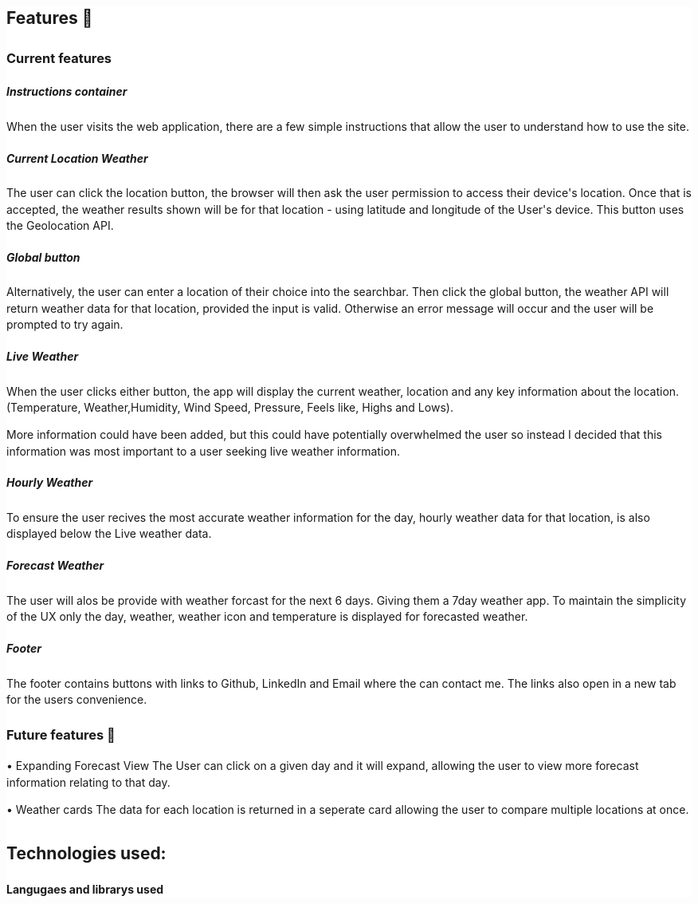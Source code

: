 ## Features :dart:

### Current features

##### Instructions container
When the user visits the web application, there are a few simple instructions that allow the user to understand how to use the site.

##### Current Location Weather
The user can click the location button, the browser will then ask the user permission to access their device's location. Once that is accepted, the weather results shown will be for that location - using latitude and longitude of the User's device. This button uses the Geolocation API.

##### Global button
Alternatively, the user can enter a location of their choice into the searchbar. Then click the global button, the weather API will return weather data for that location, provided the input is valid. Otherwise an error message will occur and the user will be prompted to try again.

##### Live Weather
When the user clicks either button, the app will display the current weather, location and any key information about the location. (Temperature, Weather,Humidity, Wind Speed, Pressure, Feels like, Highs and Lows). 

More information could have been added, but this could have potentially overwhelmed the user so instead I decided that this information was most important to a user seeking live weather information. 

##### Hourly Weather
To ensure the user recives the most accurate weather information for the day, hourly weather data for that location, is also displayed below the Live weather data.

##### Forecast Weather
The user will alos be provide with weather forcast for the next 6 days. Giving them a 7day weather app. To maintain the simplicity of the UX only the day, weather, weather icon and temperature is displayed for forecasted weather.

##### Footer
The footer contains buttons with links to Github, LinkedIn and Email where the can contact me. The links also open in a new tab for the users convenience.

### Future features :rocket:
• Expanding Forecast View
The User can click on a given day and it will expand, allowing the user to view  more forecast information relating to that day.

• Weather cards
The data for each location is returned in a seperate card allowing the user to compare multiple locations at once.

## Technologies used:

#### Langugaes and librarys used
